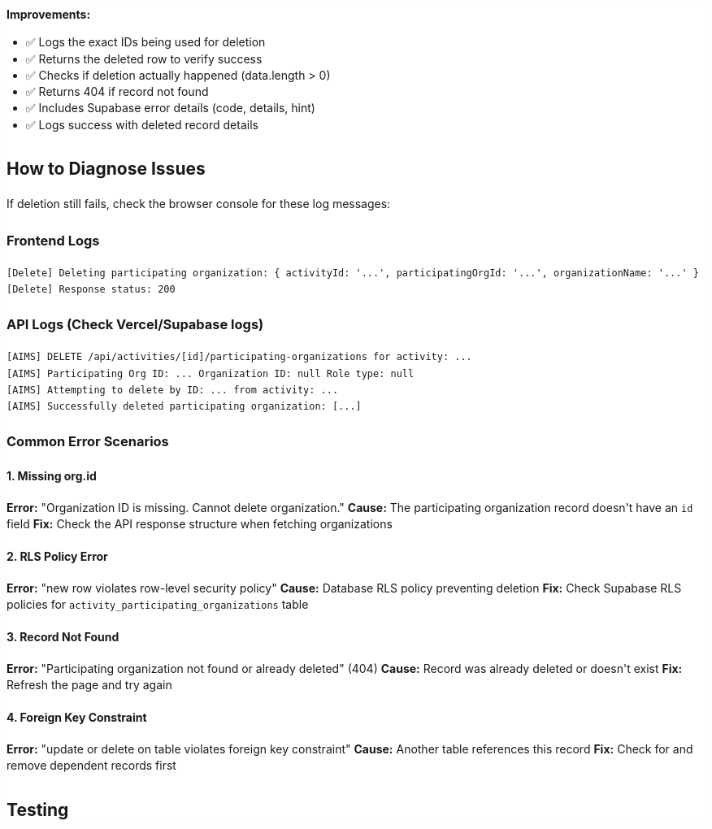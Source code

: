 **Improvements:**
- ✅ Logs the exact IDs being used for deletion
- ✅ Returns the deleted row to verify success
- ✅ Checks if deletion actually happened (data.length > 0)
- ✅ Returns 404 if record not found
- ✅ Includes Supabase error details (code, details, hint)
- ✅ Logs success with deleted record details

## How to Diagnose Issues

If deletion still fails, check the browser console for these log messages:

### Frontend Logs
```
[Delete] Deleting participating organization: { activityId: '...', participatingOrgId: '...', organizationName: '...' }
[Delete] Response status: 200
```

### API Logs (Check Vercel/Supabase logs)
```
[AIMS] DELETE /api/activities/[id]/participating-organizations for activity: ...
[AIMS] Participating Org ID: ... Organization ID: null Role type: null
[AIMS] Attempting to delete by ID: ... from activity: ...
[AIMS] Successfully deleted participating organization: [...]
```

### Common Error Scenarios

#### 1. Missing org.id
**Error:** "Organization ID is missing. Cannot delete organization."
**Cause:** The participating organization record doesn't have an `id` field
**Fix:** Check the API response structure when fetching organizations

#### 2. RLS Policy Error
**Error:** "new row violates row-level security policy"
**Cause:** Database RLS policy preventing deletion
**Fix:** Check Supabase RLS policies for `activity_participating_organizations` table

#### 3. Record Not Found
**Error:** "Participating organization not found or already deleted" (404)
**Cause:** Record was already deleted or doesn't exist
**Fix:** Refresh the page and try again

#### 4. Foreign Key Constraint
**Error:** "update or delete on table violates foreign key constraint"
**Cause:** Another table references this record
**Fix:** Check for and remove dependent records first

## Testing
